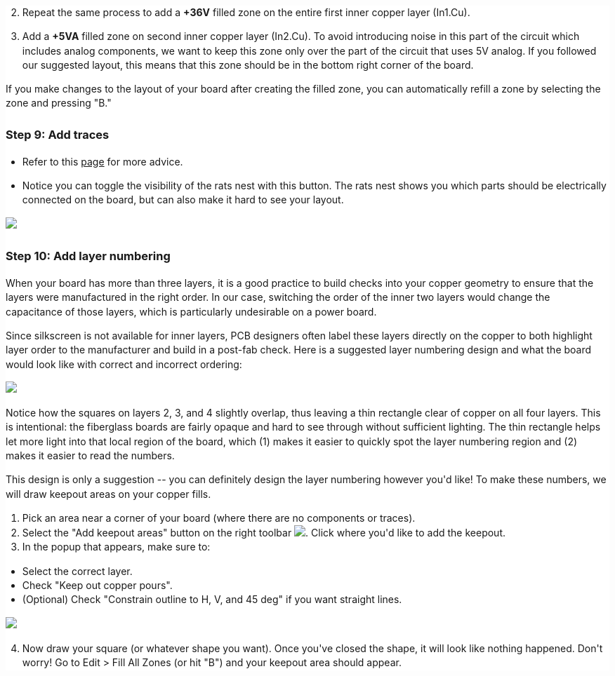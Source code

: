 2) Repeat the same process to add a **+36V** filled zone on the entire first inner copper layer (In1.Cu).  

3) Add a **+5VA** filled zone on second inner copper layer (In2.Cu). To avoid introducing noise in this part of the circuit which includes analog components, we want to keep this zone only over the part of the circuit that uses 5V analog. If you followed our suggested layout, this means that this zone should be in the bottom right corner of the board. 

If you make changes to the layout of your board after creating the filled zone, you can automatically refill a zone by selecting the zone and pressing "B." 

### Step 9: Add traces
* Refer to this [page](/Resources/PCBLayout_Advice.md) for more advice. 

* Notice you can toggle the visibility of the rats nest with this button. The rats nest shows you which parts should be electrically connected on the board, but can also make it hard to see your layout. 

 <img width="150" src="../../Powerboard/Images/Ratsnest.png">
 
### Step 10: Add layer numbering
When your board has more than three layers, it is a good practice to build checks into your copper geometry to ensure that the layers were manufactured in the right order. In our case, switching the order of the inner two layers would change the capacitance of those layers, which is particularly undesirable on a power board.

Since silkscreen is not available for inner layers, PCB designers often label these layers directly on the copper to both highlight layer order to the manufacturer and build in a post-fab check. Here is a suggested layer numbering design and what the board would look like with correct and incorrect ordering:

 <img width="600" src="../../Powerboard/Images/layer_numbering.png">

Notice how the squares on layers 2, 3, and 4 slightly overlap, thus leaving a thin rectangle clear of copper on all four layers. This is intentional: the fiberglass boards are fairly opaque and hard to see through without sufficient lighting. The thin rectangle helps let more light into that local region of the board, which (1) makes it easier to quickly spot the layer numbering region and (2) makes it easier to read the numbers.

This design is only a suggestion -- you can definitely design the layer numbering however you'd like! To make these numbers, we will draw keepout areas on your copper fills.

1. Pick an area near a corner of your board (where there are no components or traces). 
2. Select the "Add keepout areas" button on the right toolbar <img width="30" src="../../Powerboard/Images/keepout_button.png">. Click where you'd like to add the keepout.
3. In the popup that appears, make sure to:

  - Select the correct layer.
  - Check "Keep out copper pours".
  - (Optional) Check "Constrain outline to H, V, and 45 deg" if you want straight lines.

<img width="400" src="../../Powerboard/Images/keepout_popup.png">

4. Now draw your square (or whatever shape you want). Once you've closed the shape, it will look like nothing happened. Don't worry! Go to Edit > Fill All Zones (or hit "B") and your keepout area should appear.
